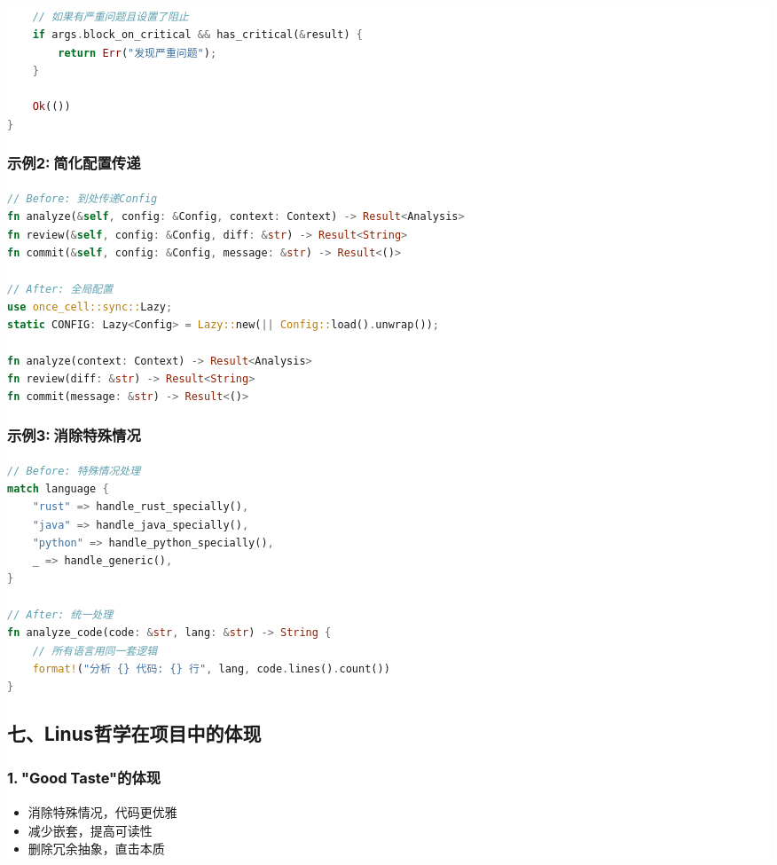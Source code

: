 ```rust
    // 如果有严重问题且设置了阻止
    if args.block_on_critical && has_critical(&result) {
        return Err("发现严重问题");
    }
    
    Ok(())
}
```

### 示例2: 简化配置传递

```rust
// Before: 到处传递Config
fn analyze(&self, config: &Config, context: Context) -> Result<Analysis>
fn review(&self, config: &Config, diff: &str) -> Result<String>
fn commit(&self, config: &Config, message: &str) -> Result<()>

// After: 全局配置
use once_cell::sync::Lazy;
static CONFIG: Lazy<Config> = Lazy::new(|| Config::load().unwrap());

fn analyze(context: Context) -> Result<Analysis>
fn review(diff: &str) -> Result<String>
fn commit(message: &str) -> Result<()>
```

### 示例3: 消除特殊情况

```rust
// Before: 特殊情况处理
match language {
    "rust" => handle_rust_specially(),
    "java" => handle_java_specially(),
    "python" => handle_python_specially(),
    _ => handle_generic(),
}

// After: 统一处理
fn analyze_code(code: &str, lang: &str) -> String {
    // 所有语言用同一套逻辑
    format!("分析 {} 代码: {} 行", lang, code.lines().count())
}
```

## 七、Linus哲学在项目中的体现

### 1. "Good Taste"的体现
- 消除特殊情况，代码更优雅
- 减少嵌套，提高可读性
- 删除冗余抽象，直击本质

